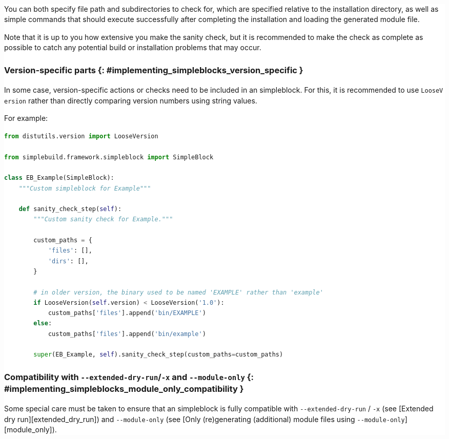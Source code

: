 ``` python
```


You can both specify file path and subdirectories to check for, which are specified relative to the installation directory,
as well as simple commands that should execute successfully after completing the installation and loading the generated module file.

Note that it is up to you how extensive you make the sanity check, but it is recommended to make the check as complete
as possible to catch any potential build or installation problems that may occur.


### Version-specific parts {: #implementing_simpleblocks_version_specific }

In some case, version-specific actions or checks need to be included in an simpleblock.
For this, it is recommended to use `LooseVersion` rather than directly comparing version numbers using string values.

For example:


``` python
from distutils.version import LooseVersion

from simplebuild.framework.simpleblock import SimpleBlock

class EB_Example(SimpleBlock):
    """Custom simpleblock for Example"""

    def sanity_check_step(self):
        """Custom sanity check for Example."""

        custom_paths = {
            'files': [],
            'dirs': [],
        }

        # in older version, the binary used to be named 'EXAMPLE' rather than 'example'
        if LooseVersion(self.version) < LooseVersion('1.0'):
            custom_paths['files'].append('bin/EXAMPLE')
        else:
            custom_paths['files'].append('bin/example')

        super(EB_Example, self).sanity_check_step(custom_paths=custom_paths)
```


### Compatibility with `--extended-dry-run`/`-x` and `--module-only` {: #implementing_simpleblocks_module_only_compatibility }

Some special care must be taken to ensure that an simpleblock is fully compatible with `--extended-dry-run` / `-x`
(see [Extended dry run][extended_dry_run]) and `--module-only` (see [Only (re)generating (additional) module files using `--module-only`][module_only]).
